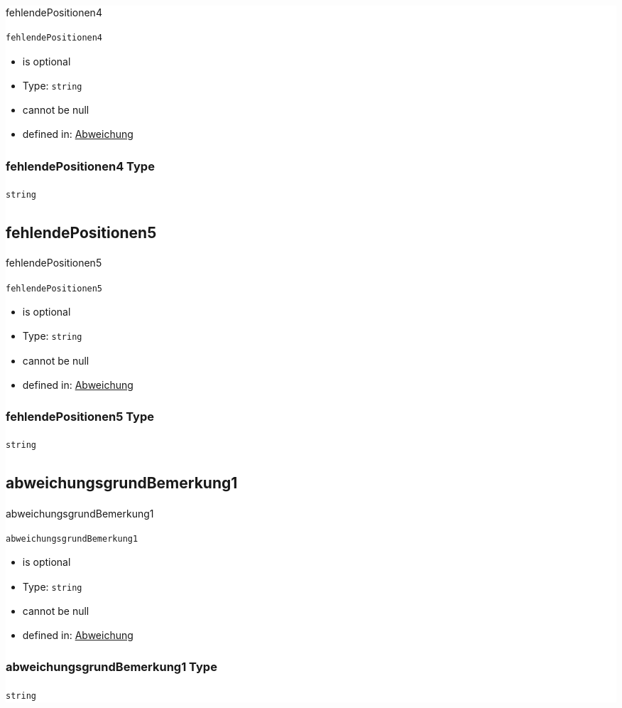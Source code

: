 fehlendePositionen4

`fehlendePositionen4`

*   is optional

*   Type: `string`

*   cannot be null

*   defined in: [Abweichung](abweichung-properties-fehlendepositionen4.md "https://raw.githubusercontent.com/conuti-gmbh/bo4e-schema/master/schemas/v1/com/Abweichung.schema.json#/properties/fehlendePositionen4")

### fehlendePositionen4 Type

`string`

## fehlendePositionen5

fehlendePositionen5

`fehlendePositionen5`

*   is optional

*   Type: `string`

*   cannot be null

*   defined in: [Abweichung](abweichung-properties-fehlendepositionen5.md "https://raw.githubusercontent.com/conuti-gmbh/bo4e-schema/master/schemas/v1/com/Abweichung.schema.json#/properties/fehlendePositionen5")

### fehlendePositionen5 Type

`string`

## abweichungsgrundBemerkung1

abweichungsgrundBemerkung1

`abweichungsgrundBemerkung1`

*   is optional

*   Type: `string`

*   cannot be null

*   defined in: [Abweichung](abweichung-properties-abweichungsgrundbemerkung1.md "https://raw.githubusercontent.com/conuti-gmbh/bo4e-schema/master/schemas/v1/com/Abweichung.schema.json#/properties/abweichungsgrundBemerkung1")

### abweichungsgrundBemerkung1 Type

`string`
